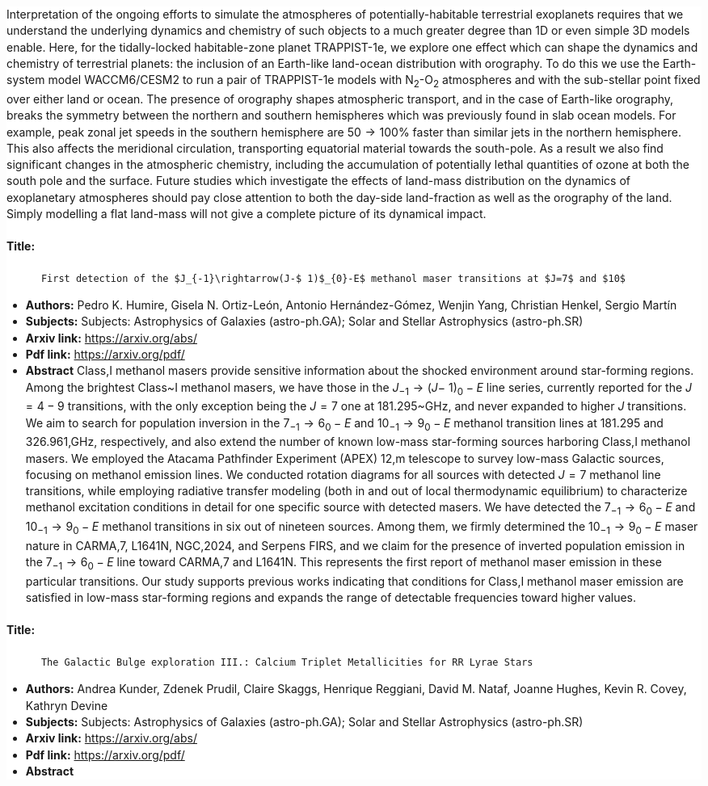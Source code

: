  Interpretation of the ongoing efforts to simulate the atmospheres of potentially-habitable terrestrial exoplanets requires that we understand the underlying dynamics and chemistry of such objects to a much greater degree than 1D or even simple 3D models enable. Here, for the tidally-locked habitable-zone planet TRAPPIST-1e, we explore one effect which can shape the dynamics and chemistry of terrestrial planets: the inclusion of an Earth-like land-ocean distribution with orography. To do this we use the Earth-system model WACCM6/CESM2 to run a pair of TRAPPIST-1e models with N$_2$-O$_2$ atmospheres and with the sub-stellar point fixed over either land or ocean. The presence of orography shapes atmospheric transport, and in the case of Earth-like orography, breaks the symmetry between the northern and southern hemispheres which was previously found in slab ocean models. For example, peak zonal jet speeds in the southern hemisphere are $50\rightarrow100\%$ faster than similar jets in the northern hemisphere. This also affects the meridional circulation, transporting equatorial material towards the south-pole. As a result we also find significant changes in the atmospheric chemistry, including the accumulation of potentially lethal quantities of ozone at both the south pole and the surface. Future studies which investigate the effects of land-mass distribution on the dynamics of exoplanetary atmospheres should pay close attention to both the day-side land-fraction as well as the orography of the land. Simply modelling a flat land-mass will not give a complete picture of its dynamical impact.
#### Title:
          First detection of the $J_{-1}\rightarrow(J-$ 1)$_{0}-E$ methanol maser transitions at $J=7$ and $10$
 - **Authors:** Pedro K. Humire, Gisela N. Ortiz-León, Antonio Hernández-Gómez, Wenjin Yang, Christian Henkel, Sergio Martín
 - **Subjects:** Subjects:
Astrophysics of Galaxies (astro-ph.GA); Solar and Stellar Astrophysics (astro-ph.SR)
 - **Arxiv link:** https://arxiv.org/abs/
 - **Pdf link:** https://arxiv.org/pdf/
 - **Abstract**
 Class\,I methanol masers provide sensitive information about the shocked environment around star-forming regions. Among the brightest Class~I methanol masers, we have those in the $J_{-1}\rightarrow(J-$ 1)$_{0}-E$ line series, currently reported for the $J=4-9$ transitions, with the only exception being the $J=7$ one at 181.295~GHz, and never expanded to higher $J$ transitions. We aim to search for population inversion in the $7_{-1}\rightarrow6_{0}-E$ and $10_{-1}\rightarrow9_{0}-E$ methanol transition lines at 181.295 and 326.961\,GHz, respectively, and also extend the number of known low-mass star-forming sources harboring Class\,I methanol masers. We employed the Atacama Pathfinder Experiment (APEX) 12\,m telescope to survey low-mass Galactic sources, focusing on methanol emission lines. We conducted rotation diagrams for all sources with detected $J=7$ methanol line transitions, while employing radiative transfer modeling (both in and out of local thermodynamic equilibrium) to characterize methanol excitation conditions in detail for one specific source with detected masers. We have detected the $7_{-1}\rightarrow6_{0}-E$ and $10_{-1}\rightarrow9_{0}-E$ methanol transitions in six out of nineteen sources. Among them, we firmly determined the $10_{-1}\rightarrow9_{0}-E$ maser nature in CARMA\,7, L1641N, NGC\,2024, and Serpens FIRS, and we claim for the presence of inverted population emission in the $7_{-1}\rightarrow6_{0}-E$ line toward CARMA\,7 and L1641N. This represents the first report of methanol maser emission in these particular transitions. Our study supports previous works indicating that conditions for Class\,I methanol maser emission are satisfied in low-mass star-forming regions and expands the range of detectable frequencies toward higher values.
#### Title:
          The Galactic Bulge exploration III.: Calcium Triplet Metallicities for RR Lyrae Stars
 - **Authors:** Andrea Kunder, Zdenek Prudil, Claire Skaggs, Henrique Reggiani, David M. Nataf, Joanne Hughes, Kevin R. Covey, Kathryn Devine
 - **Subjects:** Subjects:
Astrophysics of Galaxies (astro-ph.GA); Solar and Stellar Astrophysics (astro-ph.SR)
 - **Arxiv link:** https://arxiv.org/abs/
 - **Pdf link:** https://arxiv.org/pdf/
 - **Abstract**